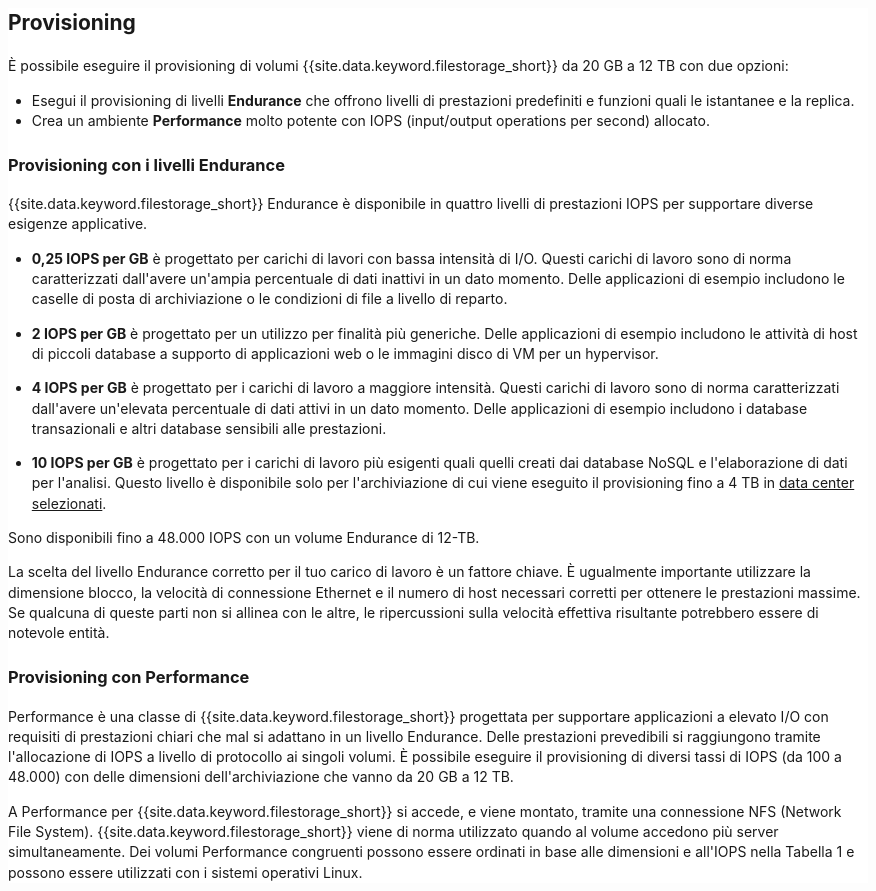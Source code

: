 

## Provisioning

È possibile eseguire il provisioning di volumi {{site.data.keyword.filestorage_short}} da 20 GB a 12 TB con due opzioni: <br/>
- Esegui il provisioning di livelli **Endurance** che offrono livelli di prestazioni predefiniti e funzioni quali le istantanee e la replica.
- Crea un ambiente **Performance** molto potente con IOPS (input/output operations per second) allocato.


### Provisioning con i livelli Endurance

{{site.data.keyword.filestorage_short}} Endurance è disponibile in quattro livelli di prestazioni IOPS per supportare diverse esigenze applicative. <br />

- **0,25 IOPS per GB** è progettato per carichi di lavori con bassa intensità di I/O. Questi carichi di lavoro sono di norma caratterizzati dall'avere un'ampia percentuale di dati inattivi in un dato momento. Delle applicazioni di esempio includono le caselle di posta di archiviazione o le condizioni di file a livello di reparto.

- **2 IOPS per GB** è progettato per un utilizzo per finalità più generiche. Delle applicazioni di esempio includono le attività di host di piccoli database a supporto di applicazioni web o le immagini disco di VM per un hypervisor.

- **4 IOPS per GB** è progettato per i carichi di lavoro a maggiore intensità. Questi carichi di lavoro sono di norma caratterizzati dall'avere un'elevata percentuale di dati attivi in un dato momento. Delle applicazioni di esempio includono i database transazionali e altri database sensibili alle prestazioni.

- **10 IOPS per GB** è progettato per i carichi di lavoro più esigenti quali quelli creati dai database NoSQL e l'elaborazione di dati per l'analisi. Questo livello è disponibile solo per l'archiviazione di cui viene eseguito il provisioning fino a 4 TB in [data center selezionati](new-ibm-block-and-file-storage-location-and-features.html).

Sono disponibili fino a 48.000 IOPS con un volume Endurance di 12-TB.

La scelta del livello Endurance corretto per il tuo carico di lavoro è un fattore chiave. È ugualmente importante utilizzare la dimensione blocco, la velocità di connessione Ethernet e il numero di host necessari corretti per ottenere le prestazioni massime. Se qualcuna di queste parti non si allinea con le altre, le ripercussioni sulla velocità effettiva risultante potrebbero essere di notevole entità.

### Provisioning con Performance

Performance è una classe di {{site.data.keyword.filestorage_short}} progettata per supportare applicazioni a elevato I/O con requisiti di prestazioni chiari che mal si adattano in un livello Endurance. Delle prestazioni prevedibili si raggiungono tramite l'allocazione di IOPS a livello di protocollo ai singoli volumi. È possibile eseguire il provisioning di diversi tassi di IOPS (da 100 a 48.000) con delle dimensioni dell'archiviazione che vanno da 20 GB a 12 TB.

A Performance per {{site.data.keyword.filestorage_short}} si accede, e viene montato, tramite una connessione NFS (Network File System). {{site.data.keyword.filestorage_short}} viene di norma utilizzato quando al volume accedono più server simultaneamente. Dei volumi Performance congruenti possono essere ordinati in base alle dimensioni e all'IOPS nella Tabella 1 e possono essere utilizzati con i sistemi operativi Linux.
